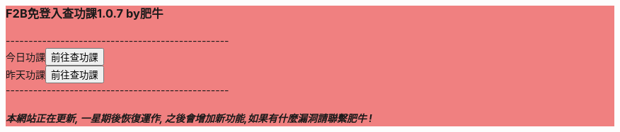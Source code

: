 <html>
<head>
<meta charset="utf-8">
<style>body{background-color: 	lightcoral</style>
<title>F2B免登入查功課1.0.8</title>
<h3>F2B免登入查功課1.0.7 by肥牛</h3>
-------------------------------------------------
</head>
<body>
<br>今日功課<a href="https://i.imgur.com/U8Gqfjx_d.webp?maxwidth=640&shape=thumb&fidelity=medium"><button>前往查功課</button></a><br>
昨天功課<a href="https://i.imgur.com/uqy1ZlP_d.webp?maxwidth=640&shape=thumb&fidelity=medium"><button>前往查功課</button></a><br>
-------------------------------------------------
<br><h5>本網站正在更新, 一星期後恢復運作, 之後會增加新功能,如果有什麼漏洞請聯繫肥牛 !</h5>
</body>
</html>
